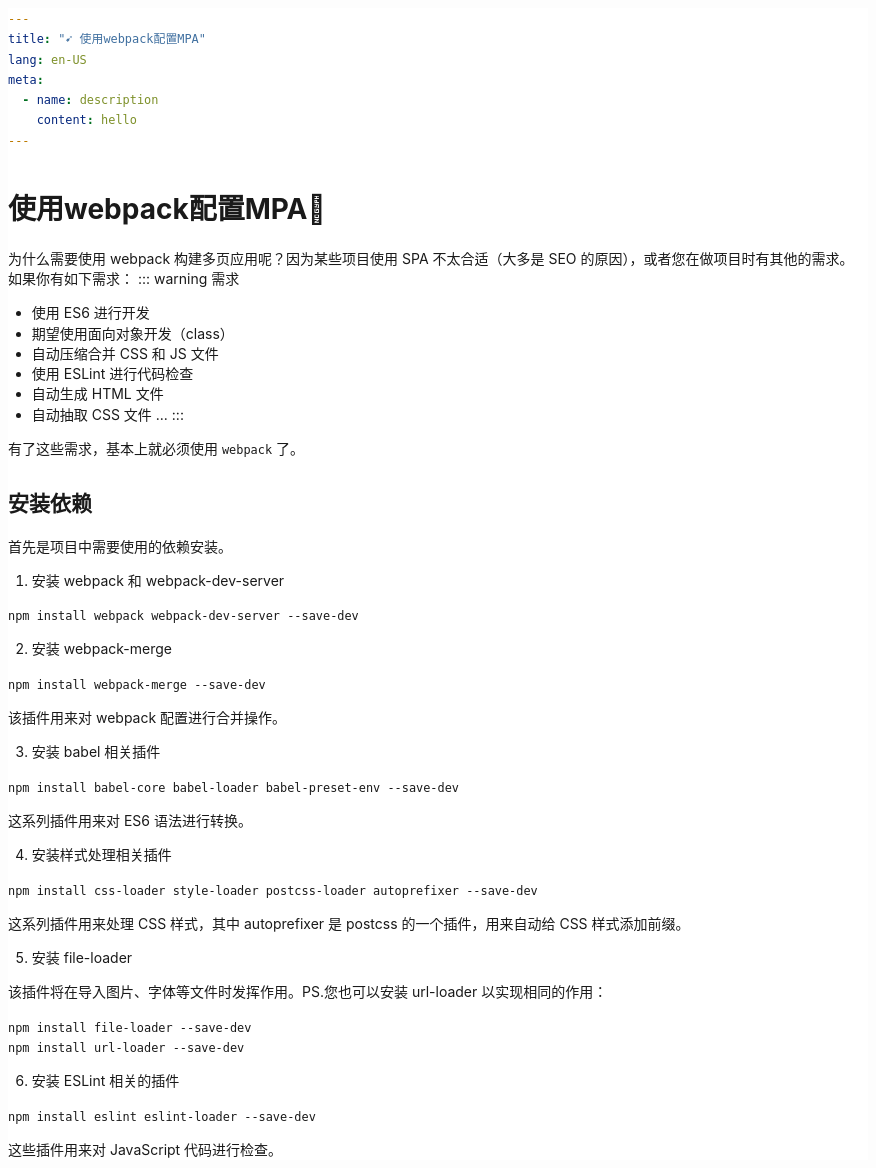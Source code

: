 ```yaml
---
title: "➹ 使用webpack配置MPA"
lang: en-US
meta:
  - name: description
    content: hello
---
```


# 使用webpack配置MPA:100: 

为什么需要使用 webpack 构建多页应用呢？因为某些项目使用 SPA 不太合适（大多是 SEO 的原因），或者您在做项目时有其他的需求。
如果你有如下需求：
::: warning 需求
* 使用 ES6 进行开发
* 期望使用面向对象开发（class）
* 自动压缩合并 CSS 和 JS 文件
* 使用 ESLint 进行代码检查
* 自动生成 HTML 文件
* 自动抽取 CSS 文件 ...
:::

有了这些需求，基本上就必须使用 <code>webpack</code> 了。

安装依赖
---

首先是项目中需要使用的依赖安装。
1. 安装 webpack 和 webpack-dev-server
``` js{4}
npm install webpack webpack-dev-server --save-dev
```
2. 安装 webpack-merge
``` js{4}
npm install webpack-merge --save-dev
```
该插件用来对 webpack 配置进行合并操作。

3. 安装 babel 相关插件
``` js{4}
npm install babel-core babel-loader babel-preset-env --save-dev
```
这系列插件用来对 ES6 语法进行转换。

4. 安装样式处理相关插件
``` js{4}
npm install css-loader style-loader postcss-loader autoprefixer --save-dev
```
这系列插件用来处理 CSS 样式，其中 autoprefixer 是 postcss 的一个插件，用来自动给 CSS 样式添加前缀。

5. 安装 file-loader

该插件将在导入图片、字体等文件时发挥作用。PS.您也可以安装 url-loader 以实现相同的作用：
``` js{4}
npm install file-loader --save-dev
npm install url-loader --save-dev
```
6. 安装 ESLint 相关的插件
``` js{4}
npm install eslint eslint-loader --save-dev
```
这些插件用来对 JavaScript 代码进行检查。
